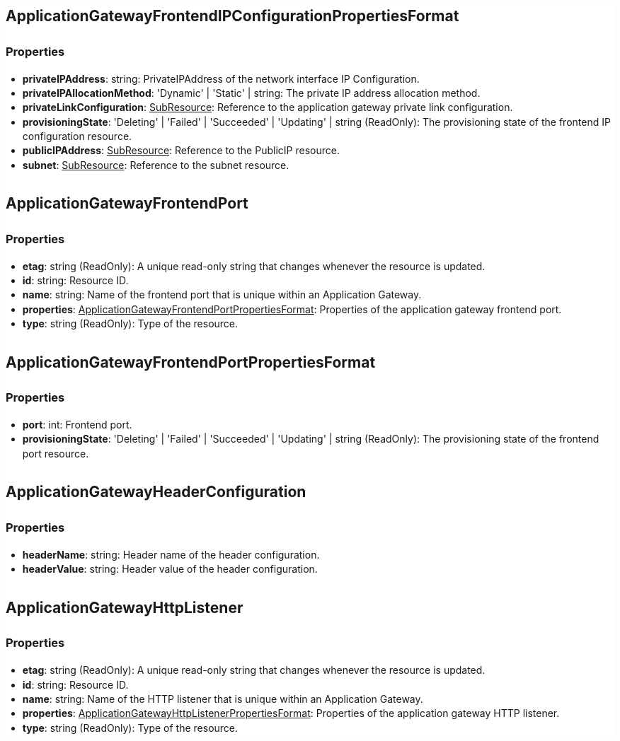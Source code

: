 ## ApplicationGatewayFrontendIPConfigurationPropertiesFormat
### Properties
* **privateIPAddress**: string: PrivateIPAddress of the network interface IP Configuration.
* **privateIPAllocationMethod**: 'Dynamic' | 'Static' | string: The private IP address allocation method.
* **privateLinkConfiguration**: [SubResource](#subresource): Reference to the application gateway private link configuration.
* **provisioningState**: 'Deleting' | 'Failed' | 'Succeeded' | 'Updating' | string (ReadOnly): The provisioning state of the frontend IP configuration resource.
* **publicIPAddress**: [SubResource](#subresource): Reference to the PublicIP resource.
* **subnet**: [SubResource](#subresource): Reference to the subnet resource.

## ApplicationGatewayFrontendPort
### Properties
* **etag**: string (ReadOnly): A unique read-only string that changes whenever the resource is updated.
* **id**: string: Resource ID.
* **name**: string: Name of the frontend port that is unique within an Application Gateway.
* **properties**: [ApplicationGatewayFrontendPortPropertiesFormat](#applicationgatewayfrontendportpropertiesformat): Properties of the application gateway frontend port.
* **type**: string (ReadOnly): Type of the resource.

## ApplicationGatewayFrontendPortPropertiesFormat
### Properties
* **port**: int: Frontend port.
* **provisioningState**: 'Deleting' | 'Failed' | 'Succeeded' | 'Updating' | string (ReadOnly): The provisioning state of the frontend port resource.

## ApplicationGatewayHeaderConfiguration
### Properties
* **headerName**: string: Header name of the header configuration.
* **headerValue**: string: Header value of the header configuration.

## ApplicationGatewayHttpListener
### Properties
* **etag**: string (ReadOnly): A unique read-only string that changes whenever the resource is updated.
* **id**: string: Resource ID.
* **name**: string: Name of the HTTP listener that is unique within an Application Gateway.
* **properties**: [ApplicationGatewayHttpListenerPropertiesFormat](#applicationgatewayhttplistenerpropertiesformat): Properties of the application gateway HTTP listener.
* **type**: string (ReadOnly): Type of the resource.
